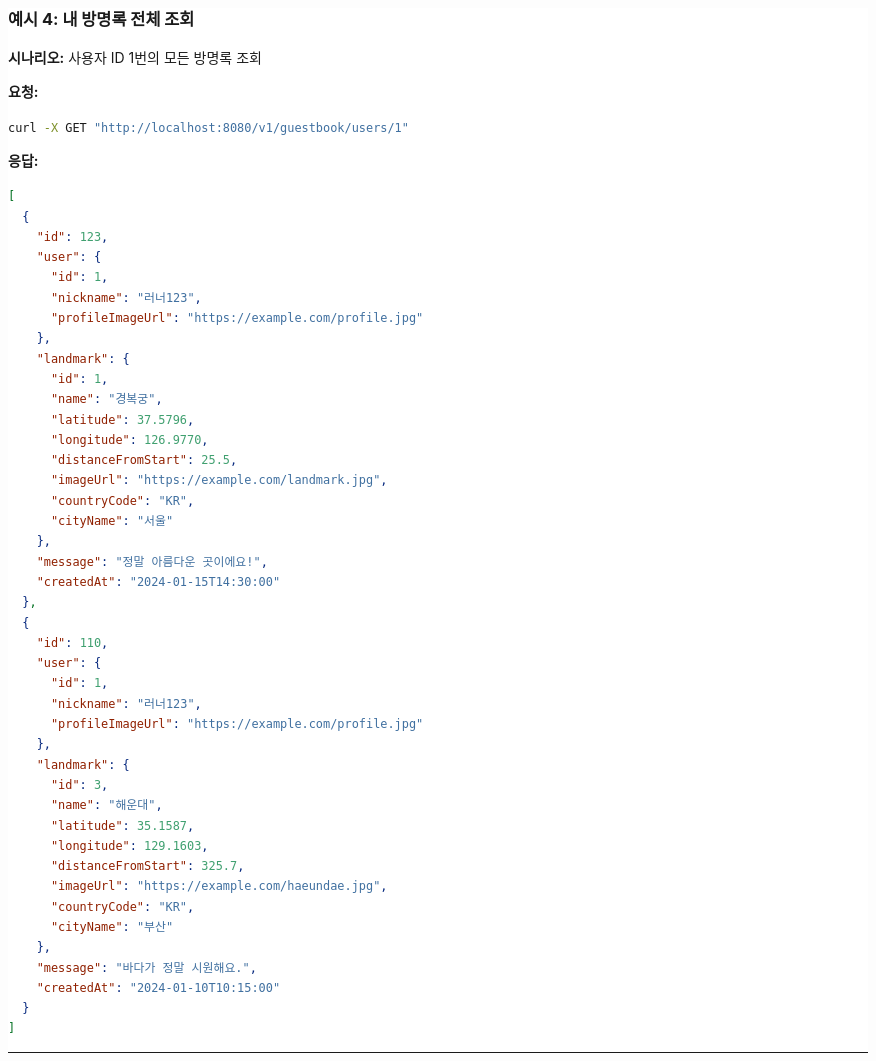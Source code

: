 ### 예시 4: 내 방명록 전체 조회

**시나리오:** 사용자 ID 1번의 모든 방명록 조회

**요청:**
```bash
curl -X GET "http://localhost:8080/v1/guestbook/users/1"
```

**응답:**
```json
[
  {
    "id": 123,
    "user": {
      "id": 1,
      "nickname": "러너123",
      "profileImageUrl": "https://example.com/profile.jpg"
    },
    "landmark": {
      "id": 1,
      "name": "경복궁",
      "latitude": 37.5796,
      "longitude": 126.9770,
      "distanceFromStart": 25.5,
      "imageUrl": "https://example.com/landmark.jpg",
      "countryCode": "KR",
      "cityName": "서울"
    },
    "message": "정말 아름다운 곳이에요!",
    "createdAt": "2024-01-15T14:30:00"
  },
  {
    "id": 110,
    "user": {
      "id": 1,
      "nickname": "러너123",
      "profileImageUrl": "https://example.com/profile.jpg"
    },
    "landmark": {
      "id": 3,
      "name": "해운대",
      "latitude": 35.1587,
      "longitude": 129.1603,
      "distanceFromStart": 325.7,
      "imageUrl": "https://example.com/haeundae.jpg",
      "countryCode": "KR",
      "cityName": "부산"
    },
    "message": "바다가 정말 시원해요.",
    "createdAt": "2024-01-10T10:15:00"
  }
]
```

---